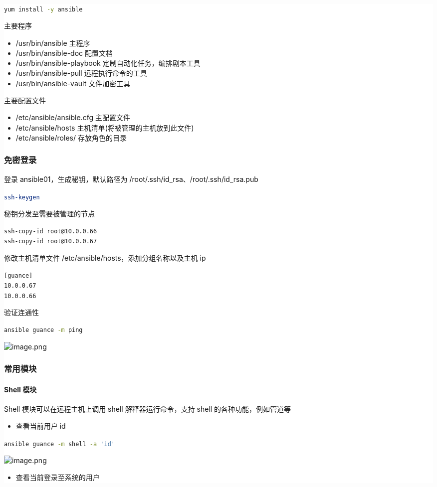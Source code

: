 ```bash
yum install -y ansible
```
主要程序

- /usr/bin/ansible 主程序
- /usr/bin/ansible-doc 配置文档
- /usr/bin/ansible-playbook 定制自动化任务，编排剧本工具
- /usr/bin/ansible-pull 远程执行命令的工具
- /usr/bin/ansible-vault 文件加密工具

主要配置文件

- /etc/ansible/ansible.cfg 主配置文件
- /etc/ansible/hosts 主机清单(将被管理的主机放到此文件)
- /etc/ansible/roles/ 存放角色的目录

### 免密登录
登录 ansible01，生成秘钥，默认路径为 /root/.ssh/id_rsa、/root/.ssh/id_rsa.pub

```bash
ssh-keygen
```
秘钥分发至需要被管理的节点

```bash
ssh-copy-id root@10.0.0.66
ssh-copy-id root@10.0.0.67
```
修改主机清单文件 /etc/ansible/hosts，添加分组名称以及主机 ip

```bash
[guance]
10.0.0.67
10.0.0.66
```
验证连通性

```bash
ansible guance -m ping
```

![image.png](../images/ansible-2.png)

### 常用模块

#### Shell 模块
Shell 模块可以在远程主机上调用 shell 解释器运行命令，支持 shell 的各种功能，例如管道等

- 查看当前用户 id

```bash
ansible guance -m shell -a 'id'
```
![image.png](../images/ansible-3.png)

- 查看当前登录至系统的用户
